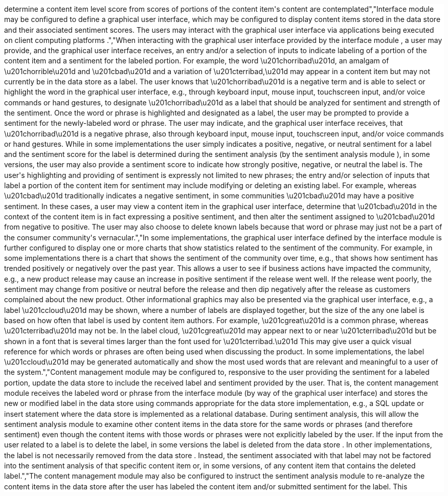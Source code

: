 determine a content item level score from scores of portions of the content item's content are contemplated","Interface module  may be configured to define a graphical user interface, which may be configured to display content items stored in the data store and their associated sentiment scores. The users may interact with the graphical user interface via applications being executed on client computing platforms .","When interacting with the graphical user interface provided by the interface module , a user may provide, and the graphical user interface receives, an entry and\/or a selection of inputs to indicate labeling of a portion of the content item and a sentiment for the labeled portion. For example, the word \u201chorribad\u201d, an amalgam of \u201chorrible\u201d and \u201cbad\u201d and a variation of \u201cterribad,\u201d may appear in a content item but may not currently be in the data store  as a label. The user knows that \u201chorribad\u201d is a negative term and is able to select or highlight the word in the graphical user interface, e.g., through keyboard input, mouse input, touchscreen input, and\/or voice commands or hand gestures, to designate \u201chorribad\u201d as a label that should be analyzed for sentiment and strength of the sentiment. Once the word or phrase is highlighted and designated as a label, the user may be prompted to provide a sentiment for the newly-labeled word or phrase. The user may indicate, and the graphical user interface receives, that \u201chorribad\u201d is a negative phrase, also through keyboard input, mouse input, touchscreen input, and\/or voice commands or hand gestures. While in some implementations the user simply indicates a positive, negative, or neutral sentiment for a label and the sentiment score for the label is determined during the sentiment analysis (by the sentiment analysis module ), in some versions, the user may also provide a sentiment score to indicate how strongly positive, negative, or neutral the label is. The user's highlighting and providing of sentiment is expressly not limited to new phrases; the entry and\/or selection of inputs that label a portion of the content item for sentiment may include modifying or deleting an existing label. For example, whereas \u201cbad\u201d traditionally indicates a negative sentiment, in some communities \u201cbad\u201d may have a positive sentiment. In these cases, a user may view a content item in the graphical user interface, determine that \u201cbad\u201d in the context of the content item is in fact expressing a positive sentiment, and then alter the sentiment assigned to \u201cbad\u201d from negative to positive. The user may also choose to delete known labels because that word or phrase may just not be a part of the consumer community's vernacular.","In some implementations, the graphical user interface defined by the interface module  is further configured to display one or more charts that show statistics related to the sentiment of the community. For example, in some implementations there is a chart that shows the sentiment of the community over time, e.g., that shows how sentiment has trended positively or negatively over the past year. This allows a user to see if business actions have impacted the community, e.g., a new product release may cause an increase in positive sentiment if the release went well. If the release went poorly, the sentiment may change from positive or neutral before the release and then dip negatively after the release as customers complained about the new product. Other informational graphics may also be presented via the graphical user interface, e.g., a label \u201ccloud\u201d may be shown, where a number of labels are displayed together, but the size of the any one label is based on how often that label is used by content item authors. For example, \u201cgreat\u201d is a common phrase, whereas \u201cterribad\u201d may not be. In the label cloud, \u201cgreat\u201d may appear next to or near \u201cterribad\u201d but be shown in a font that is several times larger than the font used for \u201cterribad.\u201d This may give user a quick visual reference for which words or phrases are often being used when discussing the product. In some implementations, the label \u201ccloud\u201d may be generated automatically and show the most used words that are relevant and meaningful to a user of the system.","Content management module  may be configured to, responsive to the user providing the sentiment for a labeled portion, update the data store  to include the received label and sentiment provided by the user. That is, the content management module  receives the labeled word or phrase from the interface module  (by way of the graphical user interface) and stores the new or modified label in the data store  using commands appropriate for the data store  implementation, e.g., a SQL update or insert statement where the data store is implemented as a relational database. During sentiment analysis, this will allow the sentiment analysis module  to examine other content items in the data store  for the same words or phrases (and therefore sentiment) even though the content items with those words or phrases were not explicitly labeled by the user. If the input from the user related to a label is to delete the label, in some versions the label is deleted from the data store . In other implementations, the label is not necessarily removed from the data store . Instead, the sentiment associated with that label may not be factored into the sentiment analysis of that specific content item or, in some versions, of any content item that contains the deleted label.","The content management module  may also be configured to instruct the sentiment analysis module  to re-analyze the content items in the data store  after the user has labeled the content item and\/or submitted sentiment for the label. This
